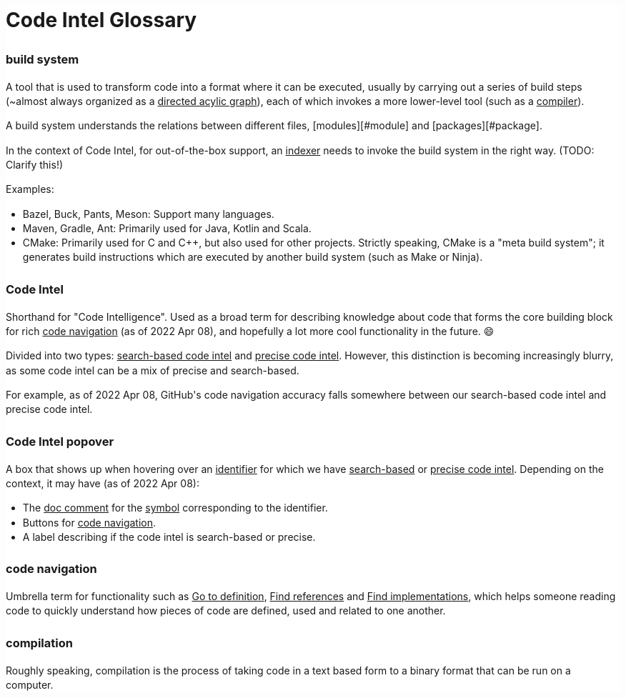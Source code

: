 # Code Intel Glossary

### build system

A tool that is used to transform code into a format where it can be executed, usually by carrying out a series of build steps (~almost always organized as a [directed acylic graph](#directed-acylic-graph)), each of which invokes a more lower-level tool (such as a [compiler](#compiler)).

A build system understands the relations between different files, [modules][#module] and [packages][#package].

In the context of Code Intel, for out-of-the-box support, an [indexer](#indexer) needs to invoke the build system in the right way. (TODO: Clarify this!)

Examples:

- Bazel, Buck, Pants, Meson: Support many languages.
- Maven, Gradle, Ant: Primarily used for Java, Kotlin and Scala.
- CMake: Primarily used for C and C++, but also used for other projects. Strictly speaking, CMake is a "meta build system"; it generates build instructions which are executed by another build system (such as Make or Ninja).

### Code Intel

Shorthand for "Code Intelligence". Used as a broad term for describing knowledge about code that forms the core building block for rich [code navigation](#code-navigation) (as of 2022 Apr 08), and hopefully a lot more cool functionality in the future. 😄

Divided into two types: [search-based code intel](#search-based-code-intel) and [precise code intel](#precise-code-intel). However, this distinction is becoming increasingly blurry, as some code intel can be a mix of precise and search-based.

For example, as of 2022 Apr 08, GitHub's code navigation accuracy falls somewhere between our search-based code intel and precise code intel.

### Code Intel popover

A box that shows up when hovering over an [identifier](#identifier) for which we have [search-based](#search-based-code-intel) or [precise code intel](#precise-code-intel). Depending on the context, it may have (as of 2022 Apr 08):

- The [doc comment](#doc-comment) for the [symbol](#symbol) corresponding to the identifier.
- Buttons for [code navigation](#code-navigation).
- A label describing if the code intel is search-based or precise.

### code navigation

Umbrella term for functionality such as [Go to definition](#go-to-definition), [Find references](#find-references) and [Find implementations](#find-implementations), which helps someone reading code to quickly understand how pieces of code are defined, used and related to one another.

### compilation

Roughly speaking, compilation is the process of taking code in a text based form to a binary format that can be run on a computer.


[^object-code-symbols]: This could potentially change, if say, we integrated Code Intel with tools that aggregate/emit stack traces for native code.
[^algorithmic-type-system]: Strictly speaking, not all type systems work like this. This description covers a practical subset of _algorithmic_ type systems.